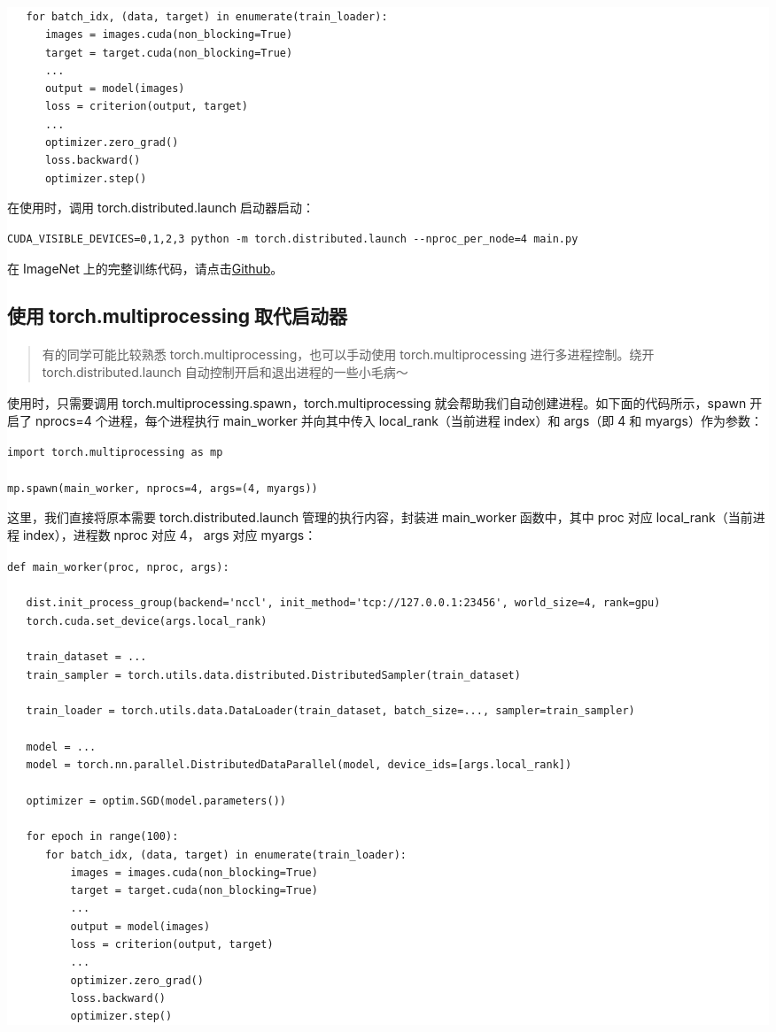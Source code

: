 ```
   for batch_idx, (data, target) in enumerate(train_loader):
      images = images.cuda(non_blocking=True)
      target = target.cuda(non_blocking=True)
      ...
      output = model(images)
      loss = criterion(output, target)
      ...
      optimizer.zero_grad()
      loss.backward()
      optimizer.step()
```

在使用时，调用 torch.distributed.launch 启动器启动：

```
CUDA_VISIBLE_DEVICES=0,1,2,3 python -m torch.distributed.launch --nproc_per_node=4 main.py
```

在 ImageNet 上的完整训练代码，请点击[Github](https://link.zhihu.com/?target=https%3A//github.com/tczhangzhi/pytorch-distributed/blob/master/distributed.py)。

## 使用 torch.multiprocessing 取代启动器

> 有的同学可能比较熟悉 torch.multiprocessing，也可以手动使用 torch.multiprocessing 进行多进程控制。绕开 torch.distributed.launch 自动控制开启和退出进程的一些小毛病～

使用时，只需要调用 torch.multiprocessing.spawn，torch.multiprocessing 就会帮助我们自动创建进程。如下面的代码所示，spawn 开启了 nprocs=4 个进程，每个进程执行 main_worker 并向其中传入 local_rank（当前进程 index）和 args（即 4 和 myargs）作为参数：

```
import torch.multiprocessing as mp

mp.spawn(main_worker, nprocs=4, args=(4, myargs))
```

这里，我们直接将原本需要 torch.distributed.launch 管理的执行内容，封装进 main_worker 函数中，其中 proc 对应 local_rank（当前进程 index），进程数 nproc 对应 4， args 对应 myargs：

```
def main_worker(proc, nproc, args):

   dist.init_process_group(backend='nccl', init_method='tcp://127.0.0.1:23456', world_size=4, rank=gpu)
   torch.cuda.set_device(args.local_rank)

   train_dataset = ...
   train_sampler = torch.utils.data.distributed.DistributedSampler(train_dataset)

   train_loader = torch.utils.data.DataLoader(train_dataset, batch_size=..., sampler=train_sampler)

   model = ...
   model = torch.nn.parallel.DistributedDataParallel(model, device_ids=[args.local_rank])

   optimizer = optim.SGD(model.parameters())

   for epoch in range(100):
      for batch_idx, (data, target) in enumerate(train_loader):
          images = images.cuda(non_blocking=True)
          target = target.cuda(non_blocking=True)
          ...
          output = model(images)
          loss = criterion(output, target)
          ...
          optimizer.zero_grad()
          loss.backward()
          optimizer.step()
```
